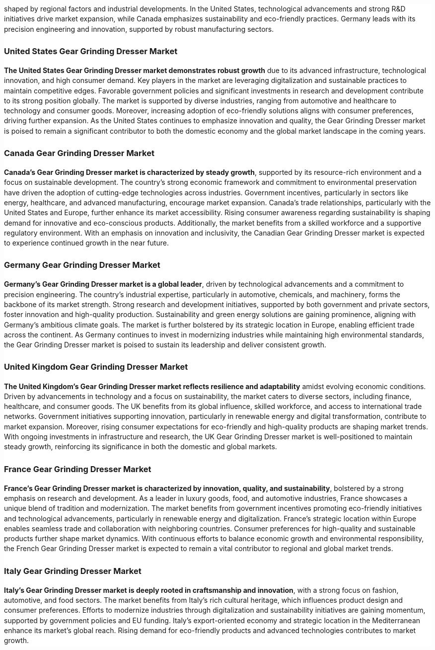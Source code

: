 shaped by regional factors and industrial developments. In the United States, technological advancements and strong R&amp;D initiatives drive market expansion, while Canada emphasizes sustainability and eco-friendly practices. Germany leads with its precision engineering and innovation, supported by robust manufacturing sectors.</span></em></p></blockquote><h3><strong>United States Gear Grinding Dresser Market</strong></h3><p><strong>The United States Gear Grinding Dresser market demonstrates robust growth</strong> due to its advanced infrastructure, technological innovation, and high consumer demand. Key players in the market are leveraging digitalization and sustainable practices to maintain competitive edges. Favorable government policies and significant investments in research and development contribute to its strong position globally. The market is supported by diverse industries, ranging from automotive and healthcare to technology and consumer goods. Moreover, increasing adoption of eco-friendly solutions aligns with consumer preferences, driving further expansion. As the United States continues to emphasize innovation and quality, the Gear Grinding Dresser market is poised to remain a significant contributor to both the domestic economy and the global market landscape in the coming years.</p><h3><strong>Canada Gear Grinding Dresser Market</strong></h3><p><strong>Canada&rsquo;s Gear Grinding Dresser market is characterized by steady growth</strong>, supported by its resource-rich environment and a focus on sustainable development. The country&rsquo;s strong economic framework and commitment to environmental preservation have driven the adoption of cutting-edge technologies across industries. Government incentives, particularly in sectors like energy, healthcare, and advanced manufacturing, encourage market expansion. Canada&rsquo;s trade relationships, particularly with the United States and Europe, further enhance its market accessibility. Rising consumer awareness regarding sustainability is shaping demand for innovative and eco-conscious products. Additionally, the market benefits from a skilled workforce and a supportive regulatory environment. With an emphasis on innovation and inclusivity, the Canadian Gear Grinding Dresser market is expected to experience continued growth in the near future.</p><h3><strong>Germany Gear Grinding Dresser Market</strong></h3><p><strong>Germany&rsquo;s Gear Grinding Dresser market is a global leader</strong>, driven by technological advancements and a commitment to precision engineering. The country&rsquo;s industrial expertise, particularly in automotive, chemicals, and machinery, forms the backbone of its market strength. Strong research and development initiatives, supported by both government and private sectors, foster innovation and high-quality production. Sustainability and green energy solutions are gaining prominence, aligning with Germany&rsquo;s ambitious climate goals. The market is further bolstered by its strategic location in Europe, enabling efficient trade across the continent. As Germany continues to invest in modernizing industries while maintaining high environmental standards, the Gear Grinding Dresser market is poised to sustain its leadership and deliver consistent growth.</p><h3><strong>United Kingdom Gear Grinding Dresser Market</strong></h3><p><strong>The United Kingdom&rsquo;s Gear Grinding Dresser market reflects resilience and adaptability</strong> amidst evolving economic conditions. Driven by advancements in technology and a focus on sustainability, the market caters to diverse sectors, including finance, healthcare, and consumer goods. The UK benefits from its global influence, skilled workforce, and access to international trade networks. Government initiatives supporting innovation, particularly in renewable energy and digital transformation, contribute to market expansion. Moreover, rising consumer expectations for eco-friendly and high-quality products are shaping market trends. With ongoing investments in infrastructure and research, the UK Gear Grinding Dresser market is well-positioned to maintain steady growth, reinforcing its significance in both the domestic and global markets.</p><h3><strong>France Gear Grinding Dresser Market</strong></h3><p><strong>France&rsquo;s Gear Grinding Dresser market is characterized by innovation, quality, and sustainability</strong>, bolstered by a strong emphasis on research and development. As a leader in luxury goods, food, and automotive industries, France showcases a unique blend of tradition and modernization. The market benefits from government incentives promoting eco-friendly initiatives and technological advancements, particularly in renewable energy and digitalization. France&rsquo;s strategic location within Europe enables seamless trade and collaboration with neighboring countries. Consumer preferences for high-quality and sustainable products further shape market dynamics. With continuous efforts to balance economic growth and environmental responsibility, the French Gear Grinding Dresser market is expected to remain a vital contributor to regional and global market trends.</p><h3><strong>Italy Gear Grinding Dresser Market</strong></h3><p><strong>Italy&rsquo;s Gear Grinding Dresser market is deeply rooted in craftsmanship and innovation</strong>, with a strong focus on fashion, automotive, and food sectors. The market benefits from Italy&rsquo;s rich cultural heritage, which influences product design and consumer preferences. Efforts to modernize industries through digitalization and sustainability initiatives are gaining momentum, supported by government policies and EU funding. Italy&rsquo;s export-oriented economy and strategic location in the Mediterranean enhance its market&rsquo;s global reach. Rising demand for eco-friendly products and advanced technologies contributes to market growth.